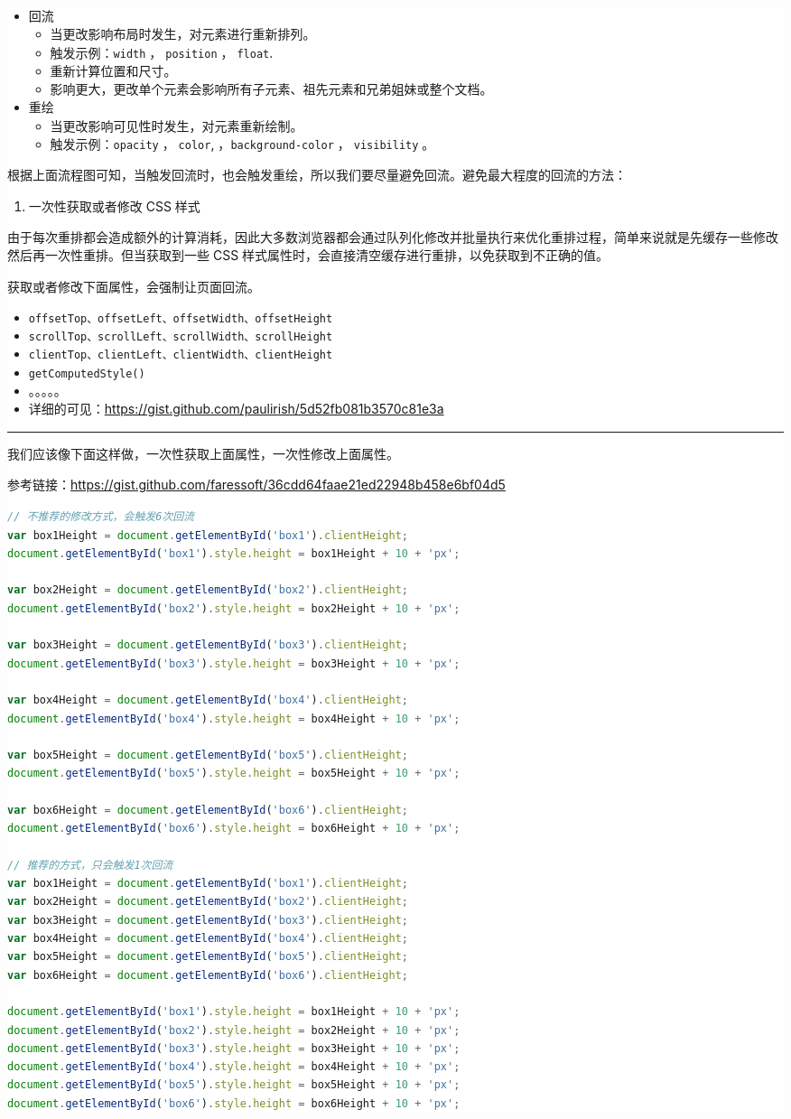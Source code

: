 ```flow
```

+ 回流
  - 当更改影响布局时发生，对元素进行重新排列。
  - 触发示例：`width` ， `position` ， `float`.
  - 重新计算位置和尺寸。
  - 影响更大，更改单个元素会影响所有子元素、祖先元素和兄弟姐妹或整个文档。
+ 重绘
  - 当更改影响可见性时发生，对元素重新绘制。
  - 触发示例：`opacity` ， `color`, ，`background-color` ， `visibility` 。

根据上面流程图可知，当触发回流时，也会触发重绘，所以我们要尽量避免回流。避免最大程度的回流的方法：

1. 一次性获取或者修改 CSS 样式

由于每次重排都会造成额外的计算消耗，因此大多数浏览器都会通过队列化修改并批量执行来优化重排过程，简单来说就是先缓存一些修改然后再一次性重排。但当获取到一些 CSS 样式属性时，会直接清空缓存进行重排，以免获取到不正确的值。

获取或者修改下面属性，会强制让页面回流。

- `offsetTop、offsetLeft、offsetWidth、offsetHeight`
- `scrollTop、scrollLeft、scrollWidth、scrollHeight`
- `clientTop、clientLeft、clientWidth、clientHeight`
- `getComputedStyle()`
-  。。。。。
- 详细的可见：https://gist.github.com/paulirish/5d52fb081b3570c81e3a

----

我们应该像下面这样做，一次性获取上面属性，一次性修改上面属性。

参考链接：https://gist.github.com/faressoft/36cdd64faae21ed22948b458e6bf04d5

```js
// 不推荐的修改方式，会触发6次回流
var box1Height = document.getElementById('box1').clientHeight;
document.getElementById('box1').style.height = box1Height + 10 + 'px';

var box2Height = document.getElementById('box2').clientHeight;
document.getElementById('box2').style.height = box2Height + 10 + 'px';

var box3Height = document.getElementById('box3').clientHeight;
document.getElementById('box3').style.height = box3Height + 10 + 'px';

var box4Height = document.getElementById('box4').clientHeight;
document.getElementById('box4').style.height = box4Height + 10 + 'px';

var box5Height = document.getElementById('box5').clientHeight;
document.getElementById('box5').style.height = box5Height + 10 + 'px';

var box6Height = document.getElementById('box6').clientHeight;
document.getElementById('box6').style.height = box6Height + 10 + 'px';

// 推荐的方式，只会触发1次回流
var box1Height = document.getElementById('box1').clientHeight;
var box2Height = document.getElementById('box2').clientHeight;
var box3Height = document.getElementById('box3').clientHeight;
var box4Height = document.getElementById('box4').clientHeight;
var box5Height = document.getElementById('box5').clientHeight;
var box6Height = document.getElementById('box6').clientHeight;

document.getElementById('box1').style.height = box1Height + 10 + 'px';
document.getElementById('box2').style.height = box2Height + 10 + 'px';
document.getElementById('box3').style.height = box3Height + 10 + 'px';
document.getElementById('box4').style.height = box4Height + 10 + 'px';
document.getElementById('box5').style.height = box5Height + 10 + 'px';
document.getElementById('box6').style.height = box6Height + 10 + 'px';
```